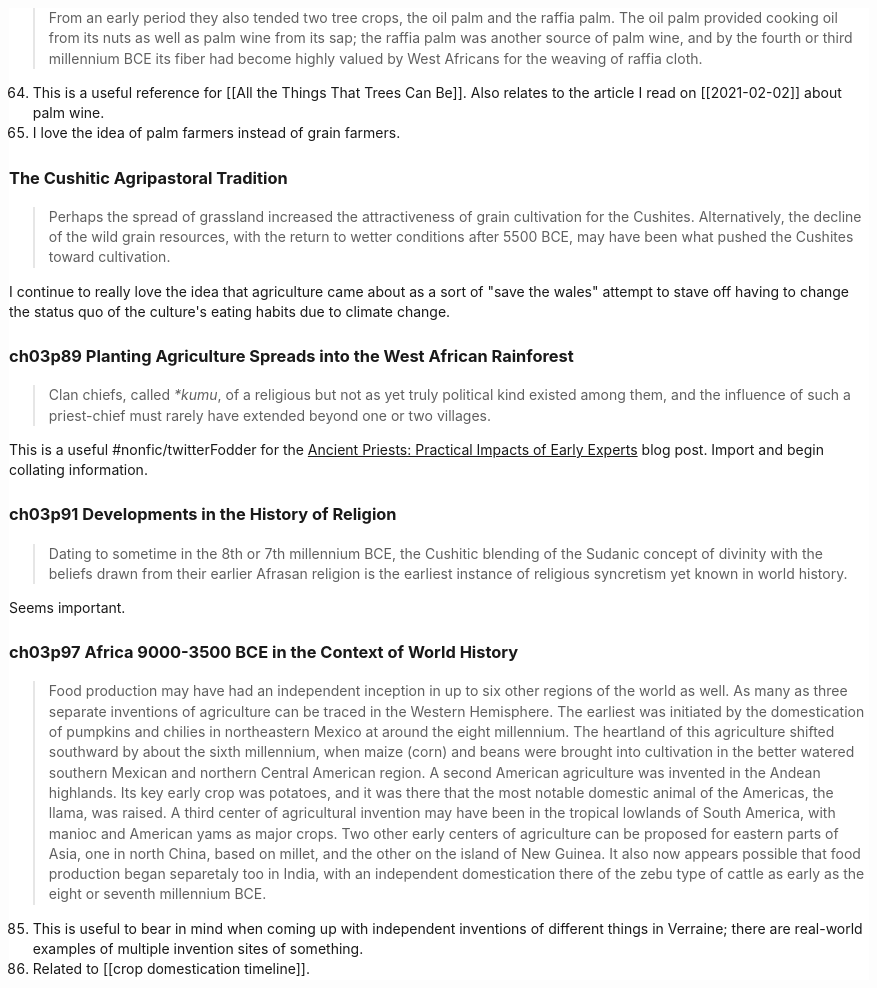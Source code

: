 > From an early period they also tended two tree crops, the oil palm and the raffia palm. The oil palm provided cooking oil from its nuts as well as palm wine from its sap; the raffia palm was another source of palm wine, and by the fourth or third millennium BCE its fiber had become highly valued by West Africans for the weaving of raffia cloth. 

64. This is a useful reference for [[All the Things That Trees Can Be]]. Also relates to the article I read on [[2021-02-02]] about palm wine. 
65. I love the idea of palm farmers instead of grain farmers. 

###  The Cushitic Agripastoral Tradition 

> Perhaps the spread of grassland increased the attractiveness of grain cultivation for the Cushites. Alternatively, the decline of the wild grain resources, with the return to wetter conditions after 5500 BCE, may have been what pushed the Cushites toward cultivation.

I continue to really love the idea that agriculture came about as a sort of "save the wales" attempt to stave off having to change the status quo of the culture's eating habits due to climate change. 

### ch03p89 Planting Agriculture Spreads into the West African Rainforest

> Clan chiefs, called _*kumu_, of a religious but not as yet truly political kind existed among them, and the influence of such a priest-chief must rarely have extended beyond one or two villages. 

This is a useful #nonfic/twitterFodder for the [Ancient Priests: Practical Impacts of Early Experts](https://eleanorkonik.com/ancient-priests-practical-impact/) blog post. Import and begin collating information.

### ch03p91 Developments in the History of Religion

> Dating to sometime in the 8th or 7th millennium BCE, the Cushitic blending of the Sudanic concept of divinity with the beliefs drawn from their earlier Afrasan religion is the earliest instance of religious syncretism yet known in world history. 

Seems important. 

### ch03p97 Africa 9000-3500 BCE in the Context of World History

> Food production may have had an independent inception in up to six other regions of the world as well. As many as three separate inventions of agriculture can be traced in the Western Hemisphere. The earliest was initiated by the domestication of pumpkins and chilies in northeastern Mexico at around the eight millennium. The heartland of this agriculture shifted southward by about the sixth millennium, when maize (corn) and beans were brought into cultivation in the better watered southern Mexican and northern Central American region. A second American agriculture was invented in the Andean highlands. Its key early crop was potatoes, and it was there that the most notable domestic animal of the Americas, the llama, was raised. A third center of agricultural invention may have been in the tropical lowlands of South America, with manioc and American yams as major crops. Two other early centers of agriculture can be proposed for eastern parts of Asia, one in north China, based on millet, and the other on the island of New Guinea. It also now appears possible that food production began separetaly too in India, with an independent domestication there of the zebu type of cattle as early as the eight or seventh millennium BCE. 

85. This is useful to bear in mind when coming up with independent inventions of different things in Verraine; there are real-world examples of multiple invention sites of something. 
86. Related to [[crop domestication timeline]]. 
